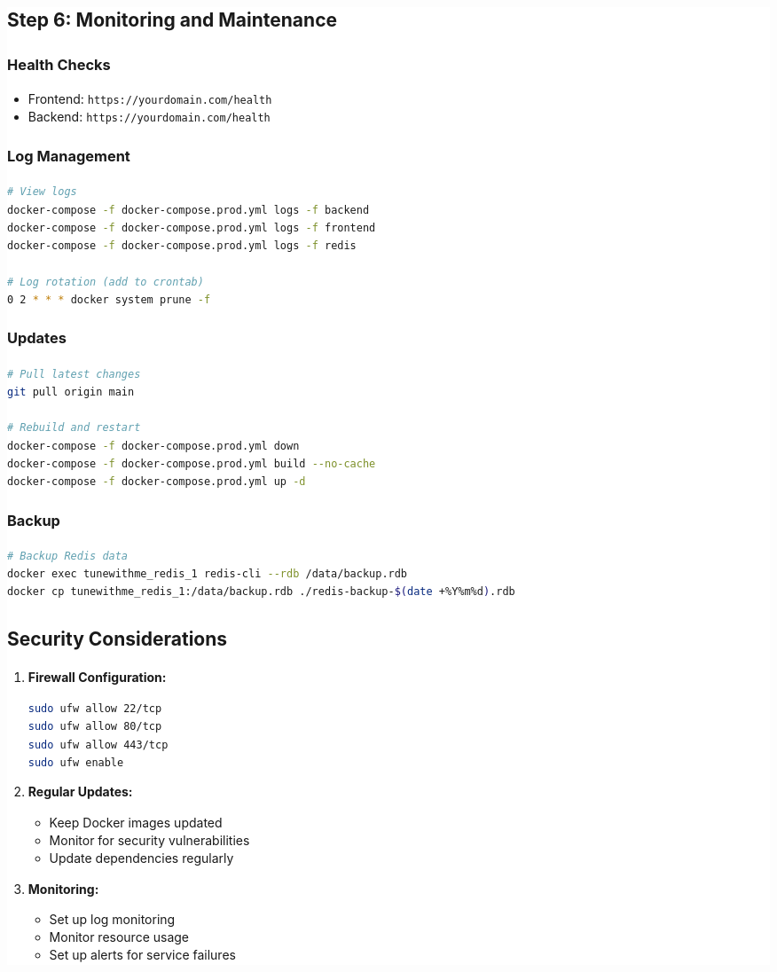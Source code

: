 ## Step 6: Monitoring and Maintenance

### Health Checks
- Frontend: `https://yourdomain.com/health`
- Backend: `https://yourdomain.com/health`

### Log Management
```bash
# View logs
docker-compose -f docker-compose.prod.yml logs -f backend
docker-compose -f docker-compose.prod.yml logs -f frontend
docker-compose -f docker-compose.prod.yml logs -f redis

# Log rotation (add to crontab)
0 2 * * * docker system prune -f
```

### Updates
```bash
# Pull latest changes
git pull origin main

# Rebuild and restart
docker-compose -f docker-compose.prod.yml down
docker-compose -f docker-compose.prod.yml build --no-cache
docker-compose -f docker-compose.prod.yml up -d
```

### Backup
```bash
# Backup Redis data
docker exec tunewithme_redis_1 redis-cli --rdb /data/backup.rdb
docker cp tunewithme_redis_1:/data/backup.rdb ./redis-backup-$(date +%Y%m%d).rdb
```

## Security Considerations

1. **Firewall Configuration:**
   ```bash
   sudo ufw allow 22/tcp
   sudo ufw allow 80/tcp
   sudo ufw allow 443/tcp
   sudo ufw enable
   ```

2. **Regular Updates:**
   - Keep Docker images updated
   - Monitor for security vulnerabilities
   - Update dependencies regularly

3. **Monitoring:**
   - Set up log monitoring
   - Monitor resource usage
   - Set up alerts for service failures
